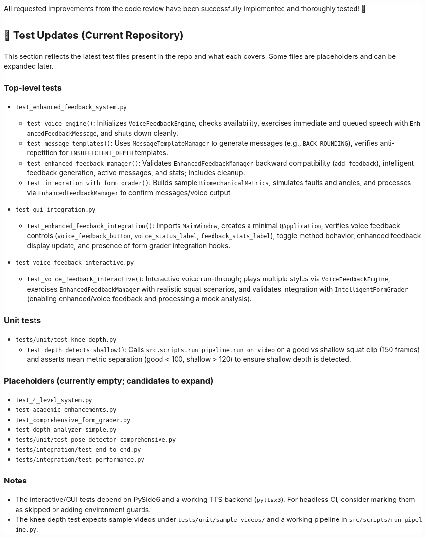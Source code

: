 All requested improvements from the code review have been successfully implemented and thoroughly tested! 🎉

## 🧪 Test Updates (Current Repository)

This section reflects the latest test files present in the repo and what each covers. Some files are placeholders and can be expanded later.

### Top-level tests
- `test_enhanced_feedback_system.py`
   - `test_voice_engine()`: Initializes `VoiceFeedbackEngine`, checks availability, exercises immediate and queued speech with `EnhancedFeedbackMessage`, and shuts down cleanly.
   - `test_message_templates()`: Uses `MessageTemplateManager` to generate messages (e.g., `BACK_ROUNDING`), verifies anti-repetition for `INSUFFICIENT_DEPTH` templates.
   - `test_enhanced_feedback_manager()`: Validates `EnhancedFeedbackManager` backward compatibility (`add_feedback`), intelligent feedback generation, active messages, and stats; includes cleanup.
   - `test_integration_with_form_grader()`: Builds sample `BiomechanicalMetrics`, simulates faults and angles, and processes via `EnhancedFeedbackManager` to confirm messages/voice output.

- `test_gui_integration.py`
   - `test_enhanced_feedback_integration()`: Imports `MainWindow`, creates a minimal `QApplication`, verifies voice feedback controls (`voice_feedback_button`, `voice_status_label`, `feedback_stats_label`), toggle method behavior, enhanced feedback display update, and presence of form grader integration hooks.

- `test_voice_feedback_interactive.py`
   - `test_voice_feedback_interactive()`: Interactive voice run-through; plays multiple styles via `VoiceFeedbackEngine`, exercises `EnhancedFeedbackManager` with realistic squat scenarios, and validates integration with `IntelligentFormGrader` (enabling enhanced/voice feedback and processing a mock analysis).

### Unit tests
- `tests/unit/test_knee_depth.py`
   - `test_depth_detects_shallow()`: Calls `src.scripts.run_pipeline.run_on_video` on a good vs shallow squat clip (150 frames) and asserts mean metric separation (good < 100, shallow > 120) to ensure shallow depth is detected.

### Placeholders (currently empty; candidates to expand)
- `test_4_level_system.py`
- `test_academic_enhancements.py`
- `test_comprehensive_form_grader.py`
- `test_depth_analyzer_simple.py`
- `tests/unit/test_pose_detector_comprehensive.py`
- `tests/integration/test_end_to_end.py`
- `tests/integration/test_performance.py`

### Notes
- The interactive/GUI tests depend on PySide6 and a working TTS backend (`pyttsx3`). For headless CI, consider marking them as skipped or adding environment guards.
- The knee depth test expects sample videos under `tests/unit/sample_videos/` and a working pipeline in `src/scripts/run_pipeline.py`.
